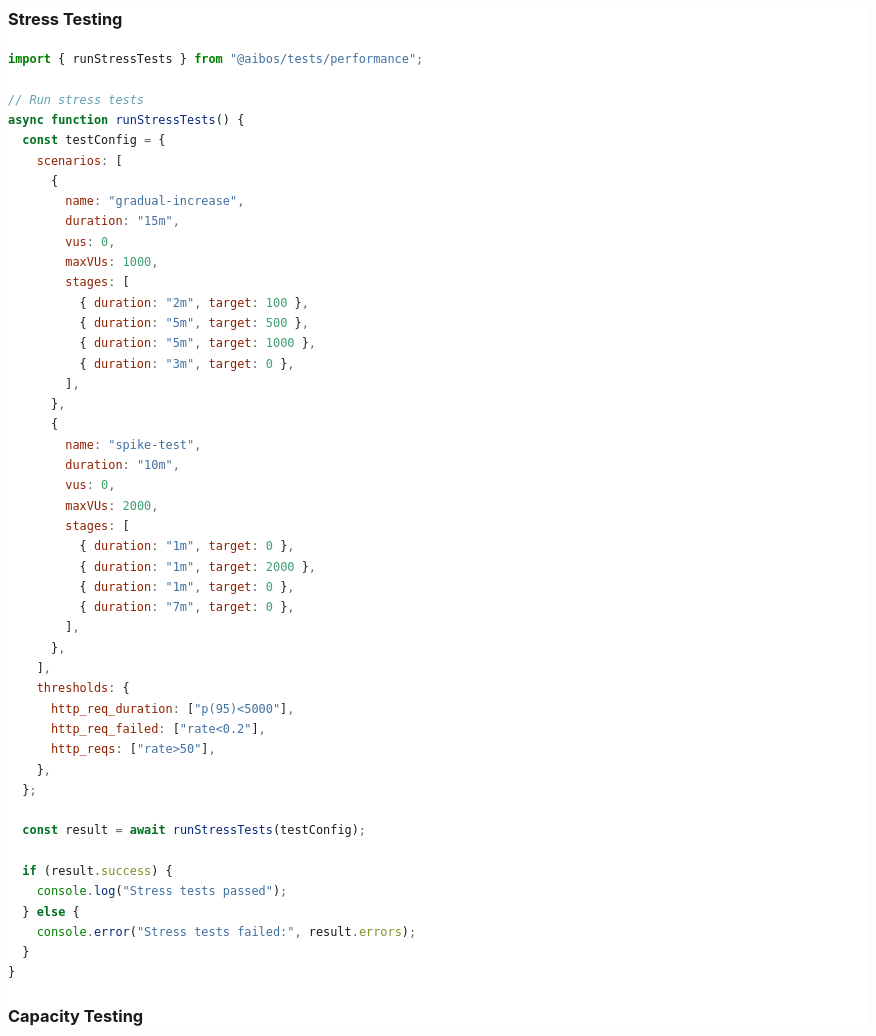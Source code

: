 ### Stress Testing

```javascript
import { runStressTests } from "@aibos/tests/performance";

// Run stress tests
async function runStressTests() {
  const testConfig = {
    scenarios: [
      {
        name: "gradual-increase",
        duration: "15m",
        vus: 0,
        maxVUs: 1000,
        stages: [
          { duration: "2m", target: 100 },
          { duration: "5m", target: 500 },
          { duration: "5m", target: 1000 },
          { duration: "3m", target: 0 },
        ],
      },
      {
        name: "spike-test",
        duration: "10m",
        vus: 0,
        maxVUs: 2000,
        stages: [
          { duration: "1m", target: 0 },
          { duration: "1m", target: 2000 },
          { duration: "1m", target: 0 },
          { duration: "7m", target: 0 },
        ],
      },
    ],
    thresholds: {
      http_req_duration: ["p(95)<5000"],
      http_req_failed: ["rate<0.2"],
      http_reqs: ["rate>50"],
    },
  };

  const result = await runStressTests(testConfig);

  if (result.success) {
    console.log("Stress tests passed");
  } else {
    console.error("Stress tests failed:", result.errors);
  }
}
```

### Capacity Testing
